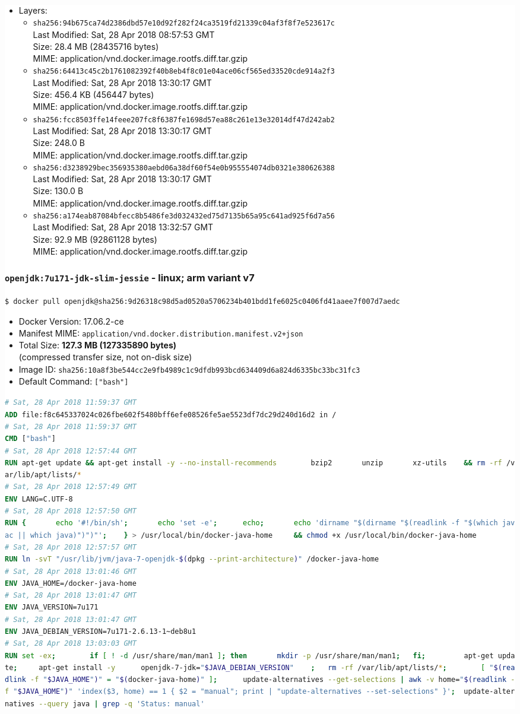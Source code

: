 -	Layers:
	-	`sha256:94b675ca74d2386dbd57e10d92f282f24ca3519fd21339c04af3f8f7e523617c`  
		Last Modified: Sat, 28 Apr 2018 08:57:53 GMT  
		Size: 28.4 MB (28435716 bytes)  
		MIME: application/vnd.docker.image.rootfs.diff.tar.gzip
	-	`sha256:64413c45c2b1761082392f40b8eb4f8c01e04ace06cf565ed33520cde914a2f3`  
		Last Modified: Sat, 28 Apr 2018 13:30:17 GMT  
		Size: 456.4 KB (456447 bytes)  
		MIME: application/vnd.docker.image.rootfs.diff.tar.gzip
	-	`sha256:fcc8503ffe14feee207fc8f6387fe1698d57ea88c261e13e32014df47d242ab2`  
		Last Modified: Sat, 28 Apr 2018 13:30:17 GMT  
		Size: 248.0 B  
		MIME: application/vnd.docker.image.rootfs.diff.tar.gzip
	-	`sha256:d3238929bec356935380aebd06a38df60f54e0b955554074db0321e380626388`  
		Last Modified: Sat, 28 Apr 2018 13:30:17 GMT  
		Size: 130.0 B  
		MIME: application/vnd.docker.image.rootfs.diff.tar.gzip
	-	`sha256:a174eab87084bfecc8b5486fe3d032432ed75d7135b65a95c641ad925f6d7a56`  
		Last Modified: Sat, 28 Apr 2018 13:32:57 GMT  
		Size: 92.9 MB (92861128 bytes)  
		MIME: application/vnd.docker.image.rootfs.diff.tar.gzip

### `openjdk:7u171-jdk-slim-jessie` - linux; arm variant v7

```console
$ docker pull openjdk@sha256:9d26318c98d5ad0520a5706234b401bdd1fe6025c0406fd41aaee7f007d7aedc
```

-	Docker Version: 17.06.2-ce
-	Manifest MIME: `application/vnd.docker.distribution.manifest.v2+json`
-	Total Size: **127.3 MB (127335890 bytes)**  
	(compressed transfer size, not on-disk size)
-	Image ID: `sha256:10a8f3be544cc2e9fb4989c1c9dfdb993bcd634409d6a824d6335bc33bc31fc3`
-	Default Command: `["bash"]`

```dockerfile
# Sat, 28 Apr 2018 11:59:37 GMT
ADD file:f8c645337024c026fbe602f5480bff6efe08526fe5ae5523df7dc29d240d16d2 in / 
# Sat, 28 Apr 2018 11:59:37 GMT
CMD ["bash"]
# Sat, 28 Apr 2018 12:57:44 GMT
RUN apt-get update && apt-get install -y --no-install-recommends 		bzip2 		unzip 		xz-utils 	&& rm -rf /var/lib/apt/lists/*
# Sat, 28 Apr 2018 12:57:49 GMT
ENV LANG=C.UTF-8
# Sat, 28 Apr 2018 12:57:50 GMT
RUN { 		echo '#!/bin/sh'; 		echo 'set -e'; 		echo; 		echo 'dirname "$(dirname "$(readlink -f "$(which javac || which java)")")"'; 	} > /usr/local/bin/docker-java-home 	&& chmod +x /usr/local/bin/docker-java-home
# Sat, 28 Apr 2018 12:57:57 GMT
RUN ln -svT "/usr/lib/jvm/java-7-openjdk-$(dpkg --print-architecture)" /docker-java-home
# Sat, 28 Apr 2018 13:01:46 GMT
ENV JAVA_HOME=/docker-java-home
# Sat, 28 Apr 2018 13:01:47 GMT
ENV JAVA_VERSION=7u171
# Sat, 28 Apr 2018 13:01:47 GMT
ENV JAVA_DEBIAN_VERSION=7u171-2.6.13-1~deb8u1
# Sat, 28 Apr 2018 13:03:03 GMT
RUN set -ex; 		if [ ! -d /usr/share/man/man1 ]; then 		mkdir -p /usr/share/man/man1; 	fi; 		apt-get update; 	apt-get install -y 		openjdk-7-jdk="$JAVA_DEBIAN_VERSION" 	; 	rm -rf /var/lib/apt/lists/*; 		[ "$(readlink -f "$JAVA_HOME")" = "$(docker-java-home)" ]; 		update-alternatives --get-selections | awk -v home="$(readlink -f "$JAVA_HOME")" 'index($3, home) == 1 { $2 = "manual"; print | "update-alternatives --set-selections" }'; 	update-alternatives --query java | grep -q 'Status: manual'
```
